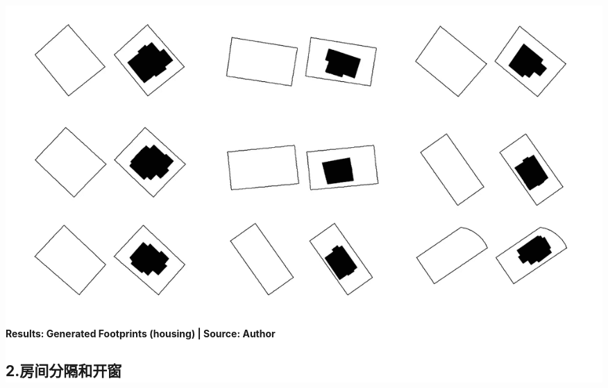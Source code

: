 **![](img/39b39a3fe77d01b8d6f90f8e98688ed8.png)**

**Results: Generated Footprints (housing) | Source: Author**

## **2.房间分隔和开窗**
